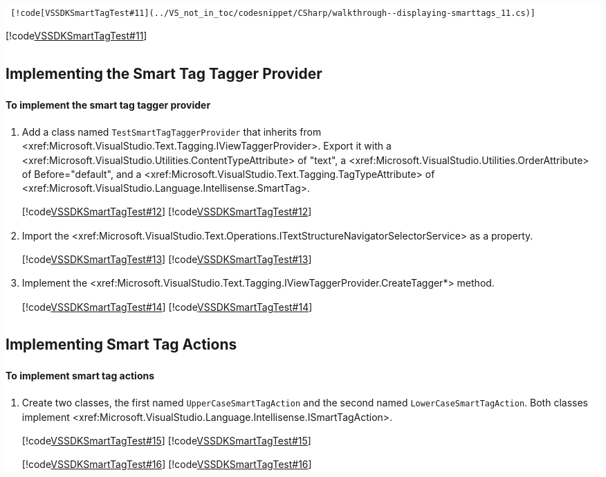      [!code[VSSDKSmartTagTest#11](../VS_not_in_toc/codesnippet/CSharp/walkthrough--displaying-smarttags_11.cs)]
[!code[VSSDKSmartTagTest#11](../VS_not_in_toc/codesnippet/VisualBasic/walkthrough--displaying-smarttags_11.vb)]  
  
## Implementing the Smart Tag Tagger Provider  
  
#### To implement the smart tag tagger provider  
  
1.  Add a class named `TestSmartTagTaggerProvider` that inherits from \<xref:Microsoft.VisualStudio.Text.Tagging.IViewTaggerProvider>. Export it with a \<xref:Microsoft.VisualStudio.Utilities.ContentTypeAttribute> of "text", a \<xref:Microsoft.VisualStudio.Utilities.OrderAttribute> of Before="default", and a \<xref:Microsoft.VisualStudio.Text.Tagging.TagTypeAttribute> of \<xref:Microsoft.VisualStudio.Language.Intellisense.SmartTag>.  
  
     [!code[VSSDKSmartTagTest#12](../VS_not_in_toc/codesnippet/CSharp/walkthrough--displaying-smarttags_12.cs)]
[!code[VSSDKSmartTagTest#12](../VS_not_in_toc/codesnippet/VisualBasic/walkthrough--displaying-smarttags_12.vb)]  
  
2.  Import the \<xref:Microsoft.VisualStudio.Text.Operations.ITextStructureNavigatorSelectorService> as a property.  
  
     [!code[VSSDKSmartTagTest#13](../VS_not_in_toc/codesnippet/CSharp/walkthrough--displaying-smarttags_13.cs)]
[!code[VSSDKSmartTagTest#13](../VS_not_in_toc/codesnippet/VisualBasic/walkthrough--displaying-smarttags_13.vb)]  
  
3.  Implement the \<xref:Microsoft.VisualStudio.Text.Tagging.IViewTaggerProvider.CreateTagger*> method.  
  
     [!code[VSSDKSmartTagTest#14](../VS_not_in_toc/codesnippet/CSharp/walkthrough--displaying-smarttags_14.cs)]
[!code[VSSDKSmartTagTest#14](../VS_not_in_toc/codesnippet/VisualBasic/walkthrough--displaying-smarttags_14.vb)]  
  
## Implementing Smart Tag Actions  
  
#### To implement smart tag actions  
  
1.  Create two classes, the first named `UpperCaseSmartTagAction` and the second named `LowerCaseSmartTagAction`. Both classes implement \<xref:Microsoft.VisualStudio.Language.Intellisense.ISmartTagAction>.  
  
     [!code[VSSDKSmartTagTest#15](../VS_not_in_toc/codesnippet/CSharp/walkthrough--displaying-smarttags_15.cs)]
[!code[VSSDKSmartTagTest#15](../VS_not_in_toc/codesnippet/VisualBasic/walkthrough--displaying-smarttags_15.vb)]  
  
     [!code[VSSDKSmartTagTest#16](../VS_not_in_toc/codesnippet/CSharp/walkthrough--displaying-smarttags_16.cs)]
[!code[VSSDKSmartTagTest#16](../VS_not_in_toc/codesnippet/VisualBasic/walkthrough--displaying-smarttags_16.vb)]  
  